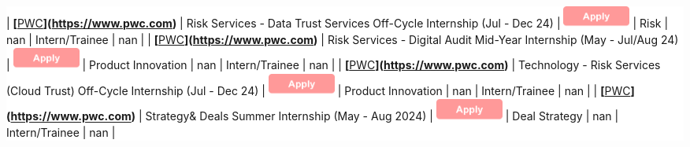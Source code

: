 | **[**[PWC]()**](https://www.pwc.com)**                | Risk Services - Data Trust Services Off-Cycle Internship (Jul - Dec 24)                                                     | <a href="https://www.pwc.com/sg/en/careers/description.html?wdjobreqid=461564WD&wdcountry=SGP&wdjobsite=Global_Campus_Careers&wdjd=simple" target="_blank"><img src="/apply-btn.png" width="84" alt="Apply"></a>                                                                                      | Risk                                                                                                                                                                                                                                                         | nan                                      | Intern/Trainee      | nan                                                                                                                                                                                                                                       |
| **[**[PWC]()**](https://www.pwc.com)**                | Risk Services - Digital Audit Mid-Year Internship (May - Jul/Aug 24)                                                        | <a href="https://www.pwc.com/sg/en/careers/description.html?wdjobreqid=461491WD&wdcountry=SGP&wdjobsite=Global_Campus_Careers&wdjd=simple" target="_blank"><img src="/apply-btn.png" width="84" alt="Apply"></a>                                                                                      | Product Innovation                                                                                                                                                                                                                                           | nan                                      | Intern/Trainee      | nan                                                                                                                                                                                                                                       |
| **[**[PWC]()**](https://www.pwc.com)**                | Technology - Risk Services (Cloud Trust) Off-Cycle Internship (Jul - Dec 24)                                                | <a href="https://www.pwc.com/sg/en/careers/description.html?wdjobreqid=461535WD&wdcountry=SGP&wdjobsite=Global_Campus_Careers&wdjd=simple" target="_blank"><img src="/apply-btn.png" width="84" alt="Apply"></a>                                                                                      | Product Innovation                                                                                                                                                                                                                                           | nan                                      | Intern/Trainee      | nan                                                                                                                                                                                                                                       |
| **[**[PWC]()**](https://www.pwc.com)**                | Strategy& Deals Summer Internship (May - Aug 2024)                                                                          | <a href="https://www.pwc.com/sg/en/careers/description.html?wdjobreqid=502003WD&wdcountry=SGP&wdjobsite=Global_Campus_Careers&wdjd=simple" target="_blank"><img src="/apply-btn.png" width="84" alt="Apply"></a>                                                                                      | Deal Strategy                                                                                                                                                                                                                                                | nan                                      | Intern/Trainee      | nan                                                                                                                                                                                                                                       |